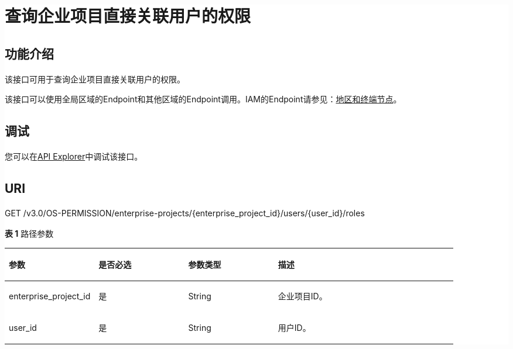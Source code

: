 # 查询企业项目直接关联用户的权限<a name="ListRolesForUserOnEnterpriseProject"></a>

## 功能介绍<a name="section1273117256443"></a>

该接口可用于查询企业项目直接关联用户的权限。

该接口可以使用全局区域的Endpoint和其他区域的Endpoint调用。IAM的Endpoint请参见：[地区和终端节点](https://developer.huaweicloud.com/endpoint?IAM)。

## 调试<a name="section184651315191315"></a>

您可以在[API Explorer](https://apiexplorer.developer.huaweicloud.com/apiexplorer/doc?product=IAM&api=ListRolesForUserOnEnterpriseProject)中调试该接口。

## URI<a name="section1873292511441"></a>

GET /v3.0/OS-PERMISSION/enterprise-projects/\{enterprise\_project\_id\}/users/\{user\_id\}/roles

**表 1**  路径参数

<a name="table173313251443"></a>
<table><thead align="left"><tr id="row12733825124413"><th class="cellrowborder" valign="top" width="20%" id="mcps1.2.5.1.1"><p id="p173322520443"><a name="p173322520443"></a><a name="p173322520443"></a>参数</p>
</th>
<th class="cellrowborder" valign="top" width="20%" id="mcps1.2.5.1.2"><p id="p1873411257447"><a name="p1873411257447"></a><a name="p1873411257447"></a>是否必选</p>
</th>
<th class="cellrowborder" valign="top" width="20%" id="mcps1.2.5.1.3"><p id="p0734192594419"><a name="p0734192594419"></a><a name="p0734192594419"></a>参数类型</p>
</th>
<th class="cellrowborder" valign="top" width="40%" id="mcps1.2.5.1.4"><p id="p14734192524410"><a name="p14734192524410"></a><a name="p14734192524410"></a>描述</p>
</th>
</tr>
</thead>
<tbody><tr id="row67331625184417"><td class="cellrowborder" valign="top" width="20%" headers="mcps1.2.5.1.1 "><p id="p7735172524410"><a name="p7735172524410"></a><a name="p7735172524410"></a>enterprise_project_id</p>
</td>
<td class="cellrowborder" valign="top" width="20%" headers="mcps1.2.5.1.2 "><p id="p2073511257445"><a name="p2073511257445"></a><a name="p2073511257445"></a>是</p>
</td>
<td class="cellrowborder" valign="top" width="20%" headers="mcps1.2.5.1.3 "><p id="p773522517447"><a name="p773522517447"></a><a name="p773522517447"></a>String</p>
</td>
<td class="cellrowborder" valign="top" width="40%" headers="mcps1.2.5.1.4 "><p id="p2073692517448"><a name="p2073692517448"></a><a name="p2073692517448"></a>企业项目ID。</p>
</td>
</tr>
<tr id="row1473312520448"><td class="cellrowborder" valign="top" width="20%" headers="mcps1.2.5.1.1 "><p id="p16736162564416"><a name="p16736162564416"></a><a name="p16736162564416"></a>user_id</p>
</td>
<td class="cellrowborder" valign="top" width="20%" headers="mcps1.2.5.1.2 "><p id="p10736192519444"><a name="p10736192519444"></a><a name="p10736192519444"></a>是</p>
</td>
<td class="cellrowborder" valign="top" width="20%" headers="mcps1.2.5.1.3 "><p id="p57376251447"><a name="p57376251447"></a><a name="p57376251447"></a>String</p>
</td>
<td class="cellrowborder" valign="top" width="40%" headers="mcps1.2.5.1.4 "><p id="p19737825174410"><a name="p19737825174410"></a><a name="p19737825174410"></a>用户ID。</p>
</td>